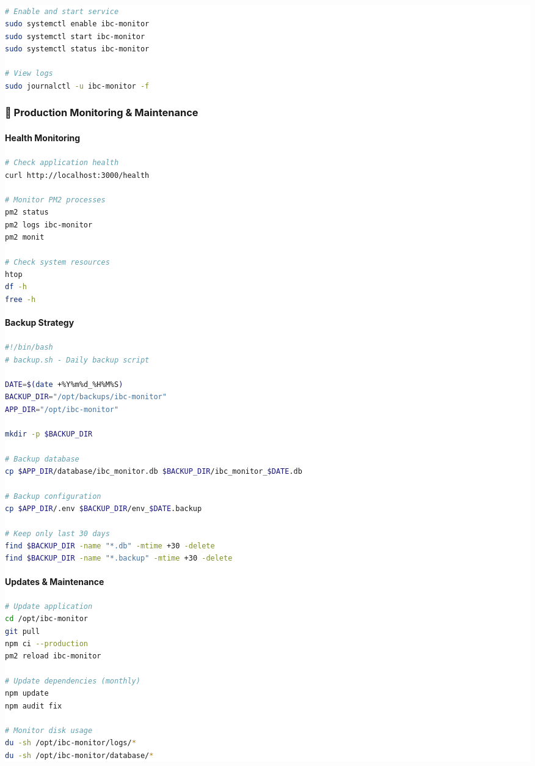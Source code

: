 ```bash
# Enable and start service
sudo systemctl enable ibc-monitor
sudo systemctl start ibc-monitor
sudo systemctl status ibc-monitor

# View logs
sudo journalctl -u ibc-monitor -f
```

### 🔧 Production Monitoring & Maintenance

#### Health Monitoring
```bash
# Check application health
curl http://localhost:3000/health

# Monitor PM2 processes
pm2 status
pm2 logs ibc-monitor
pm2 monit

# Check system resources
htop
df -h
free -h
```

#### Backup Strategy
```bash
#!/bin/bash
# backup.sh - Daily backup script

DATE=$(date +%Y%m%d_%H%M%S)
BACKUP_DIR="/opt/backups/ibc-monitor"
APP_DIR="/opt/ibc-monitor"

mkdir -p $BACKUP_DIR

# Backup database
cp $APP_DIR/database/ibc_monitor.db $BACKUP_DIR/ibc_monitor_$DATE.db

# Backup configuration
cp $APP_DIR/.env $BACKUP_DIR/env_$DATE.backup

# Keep only last 30 days
find $BACKUP_DIR -name "*.db" -mtime +30 -delete
find $BACKUP_DIR -name "*.backup" -mtime +30 -delete
```

#### Updates & Maintenance
```bash
# Update application
cd /opt/ibc-monitor
git pull
npm ci --production
pm2 reload ibc-monitor

# Update dependencies (monthly)
npm update
npm audit fix

# Monitor disk usage
du -sh /opt/ibc-monitor/logs/*
du -sh /opt/ibc-monitor/database/*
```